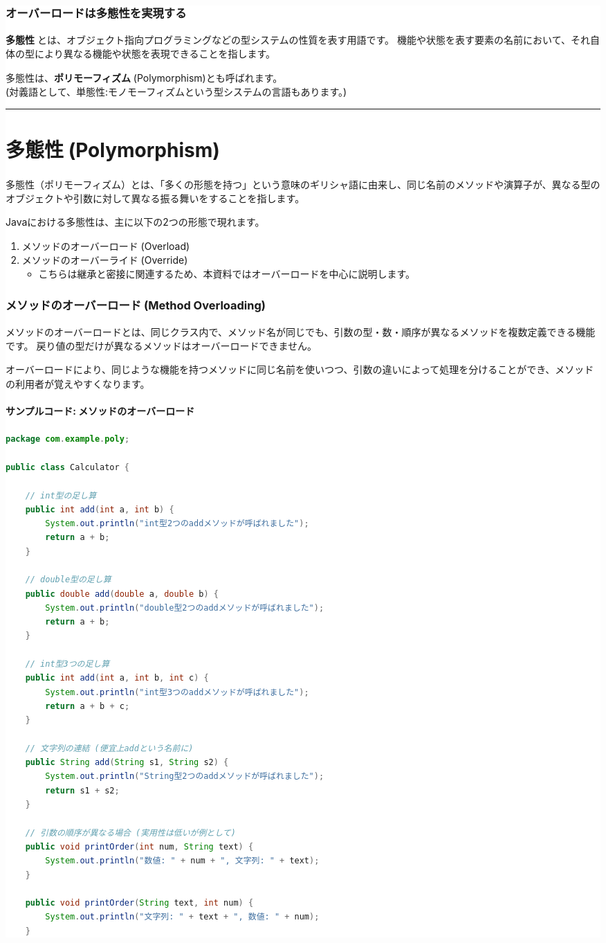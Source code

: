 ### オーバーロードは多態性を実現する

**多態性** とは、オブジェクト指向プログラミングなどの型システムの性質を表す用語です。
機能や状態を表す要素の名前において、それ自体の型により異なる機能や状態を表現できることを指します。

多態性は、**ポリモーフィズム** (Polymorphism)とも呼ばれます。  
(対義語として、単態性:モノモーフィズムという型システムの言語もあります。)

----

# 多態性 (Polymorphism)

多態性（ポリモーフィズム）とは、「多くの形態を持つ」という意味のギリシャ語に由来し、同じ名前のメソッドや演算子が、異なる型のオブジェクトや引数に対して異なる振る舞いをすることを指します。

Javaにおける多態性は、主に以下の2つの形態で現れます。

1.  メソッドのオーバーロード (Overload)
2.  メソッドのオーバーライド (Override)
    - こちらは継承と密接に関連するため、本資料ではオーバーロードを中心に説明します。

### メソッドのオーバーロード (Method Overloading)

メソッドのオーバーロードとは、同じクラス内で、メソッド名が同じでも、引数の型・数・順序が異なるメソッドを複数定義できる機能です。
戻り値の型だけが異なるメソッドはオーバーロードできません。

オーバーロードにより、同じような機能を持つメソッドに同じ名前を使いつつ、引数の違いによって処理を分けることができ、メソッドの利用者が覚えやすくなります。

#### サンプルコード: メソッドのオーバーロード

```java
package com.example.poly;

public class Calculator {

    // int型の足し算
    public int add(int a, int b) {
        System.out.println("int型2つのaddメソッドが呼ばれました");
        return a + b;
    }

    // double型の足し算
    public double add(double a, double b) {
        System.out.println("double型2つのaddメソッドが呼ばれました");
        return a + b;
    }

    // int型3つの足し算
    public int add(int a, int b, int c) {
        System.out.println("int型3つのaddメソッドが呼ばれました");
        return a + b + c;
    }

    // 文字列の連結 (便宜上addという名前に)
    public String add(String s1, String s2) {
        System.out.println("String型2つのaddメソッドが呼ばれました");
        return s1 + s2;
    }

    // 引数の順序が異なる場合 (実用性は低いが例として)
    public void printOrder(int num, String text) {
        System.out.println("数値: " + num + ", 文字列: " + text);
    }

    public void printOrder(String text, int num) {
        System.out.println("文字列: " + text + ", 数値: " + num);
    }
```
